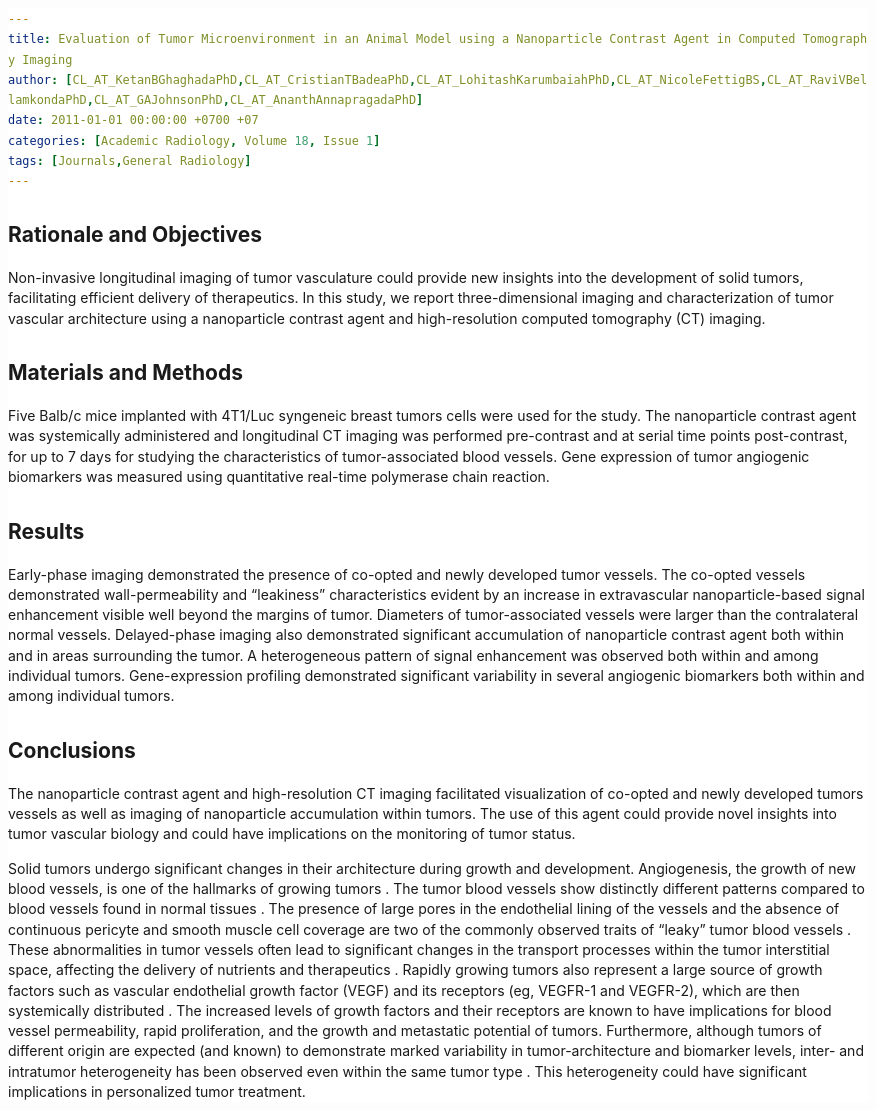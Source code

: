 ```yaml
---
title: Evaluation of Tumor Microenvironment in an Animal Model using a Nanoparticle Contrast Agent in Computed Tomography Imaging
author: [CL_AT_KetanBGhaghadaPhD,CL_AT_CristianTBadeaPhD,CL_AT_LohitashKarumbaiahPhD,CL_AT_NicoleFettigBS,CL_AT_RaviVBellamkondaPhD,CL_AT_GAJohnsonPhD,CL_AT_AnanthAnnapragadaPhD]
date: 2011-01-01 00:00:00 +0700 +07
categories: [Academic Radiology, Volume 18, Issue 1]
tags: [Journals,General Radiology]
---
```

## Rationale and Objectives

Non-invasive longitudinal imaging of tumor vasculature could provide new insights into the development of solid tumors, facilitating efficient delivery of therapeutics. In this study, we report three-dimensional imaging and characterization of tumor vascular architecture using a nanoparticle contrast agent and high-resolution computed tomography (CT) imaging.

## Materials and Methods

Five Balb/c mice implanted with 4T1/Luc syngeneic breast tumors cells were used for the study. The nanoparticle contrast agent was systemically administered and longitudinal CT imaging was performed pre-contrast and at serial time points post-contrast, for up to 7 days for studying the characteristics of tumor-associated blood vessels. Gene expression of tumor angiogenic biomarkers was measured using quantitative real-time polymerase chain reaction.

## Results

Early-phase imaging demonstrated the presence of co-opted and newly developed tumor vessels. The co-opted vessels demonstrated wall-permeability and “leakiness” characteristics evident by an increase in extravascular nanoparticle-based signal enhancement visible well beyond the margins of tumor. Diameters of tumor-associated vessels were larger than the contralateral normal vessels. Delayed-phase imaging also demonstrated significant accumulation of nanoparticle contrast agent both within and in areas surrounding the tumor. A heterogeneous pattern of signal enhancement was observed both within and among individual tumors. Gene-expression profiling demonstrated significant variability in several angiogenic biomarkers both within and among individual tumors.

## Conclusions

The nanoparticle contrast agent and high-resolution CT imaging facilitated visualization of co-opted and newly developed tumors vessels as well as imaging of nanoparticle accumulation within tumors. The use of this agent could provide novel insights into tumor vascular biology and could have implications on the monitoring of tumor status.

Solid tumors undergo significant changes in their architecture during growth and development. Angiogenesis, the growth of new blood vessels, is one of the hallmarks of growing tumors . The tumor blood vessels show distinctly different patterns compared to blood vessels found in normal tissues . The presence of large pores in the endothelial lining of the vessels and the absence of continuous pericyte and smooth muscle cell coverage are two of the commonly observed traits of “leaky” tumor blood vessels . These abnormalities in tumor vessels often lead to significant changes in the transport processes within the tumor interstitial space, affecting the delivery of nutrients and therapeutics . Rapidly growing tumors also represent a large source of growth factors such as vascular endothelial growth factor (VEGF) and its receptors (eg, VEGFR-1 and VEGFR-2), which are then systemically distributed . The increased levels of growth factors and their receptors are known to have implications for blood vessel permeability, rapid proliferation, and the growth and metastatic potential of tumors. Furthermore, although tumors of different origin are expected (and known) to demonstrate marked variability in tumor-architecture and biomarker levels, inter- and intratumor heterogeneity has been observed even within the same tumor type . This heterogeneity could have significant implications in personalized tumor treatment.
